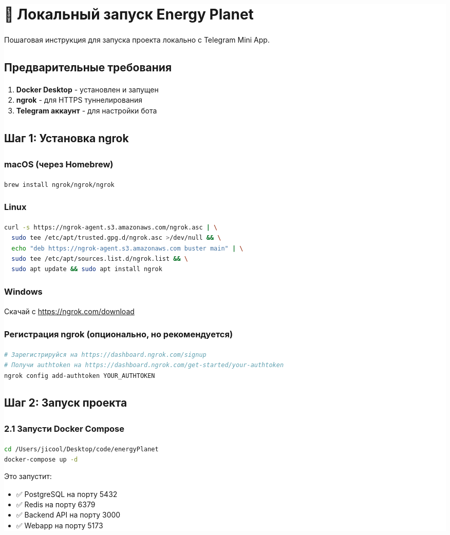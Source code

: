 # 🚀 Локальный запуск Energy Planet

Пошаговая инструкция для запуска проекта локально с Telegram Mini App.

## Предварительные требования

1. **Docker Desktop** - установлен и запущен
2. **ngrok** - для HTTPS туннелирования
3. **Telegram аккаунт** - для настройки бота

## Шаг 1: Установка ngrok

### macOS (через Homebrew)
```bash
brew install ngrok/ngrok/ngrok
```

### Linux
```bash
curl -s https://ngrok-agent.s3.amazonaws.com/ngrok.asc | \
  sudo tee /etc/apt/trusted.gpg.d/ngrok.asc >/dev/null && \
  echo "deb https://ngrok-agent.s3.amazonaws.com buster main" | \
  sudo tee /etc/apt/sources.list.d/ngrok.list && \
  sudo apt update && sudo apt install ngrok
```

### Windows
Скачай с https://ngrok.com/download

### Регистрация ngrok (опционально, но рекомендуется)
```bash
# Зарегистрируйся на https://dashboard.ngrok.com/signup
# Получи authtoken на https://dashboard.ngrok.com/get-started/your-authtoken
ngrok config add-authtoken YOUR_AUTHTOKEN
```

## Шаг 2: Запуск проекта

### 2.1 Запусти Docker Compose

```bash
cd /Users/jicool/Desktop/code/energyPlanet
docker-compose up -d
```

Это запустит:
- ✅ PostgreSQL на порту 5432
- ✅ Redis на порту 6379
- ✅ Backend API на порту 3000
- ✅ Webapp на порту 5173
